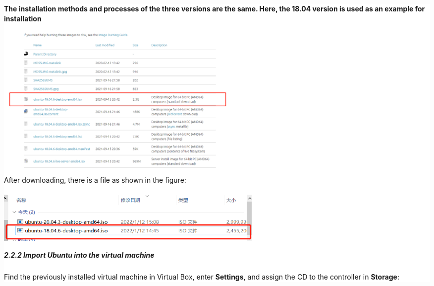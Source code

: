 **The installation methods and processes of the three versions are the same. Here, the 18.04 version is used as an example for installation**

<img src =../../../../resources\3-FunctionsAndApplications\6.developmentGuide\ROS\ROS1/u-1.png
width ="500" align = "center">

After downloading, there is a file as shown in the figure:

<img src =../../../../resources\3-FunctionsAndApplications\6.developmentGuide\ROS\ROS1/u-2.png
width ="500" align = "center">

##### 2.2.2 Import Ubuntu into the virtual machine
Find the previously installed virtual machine in Virtual Box, enter **Settings**, and assign the CD to the controller in **Storage**:
